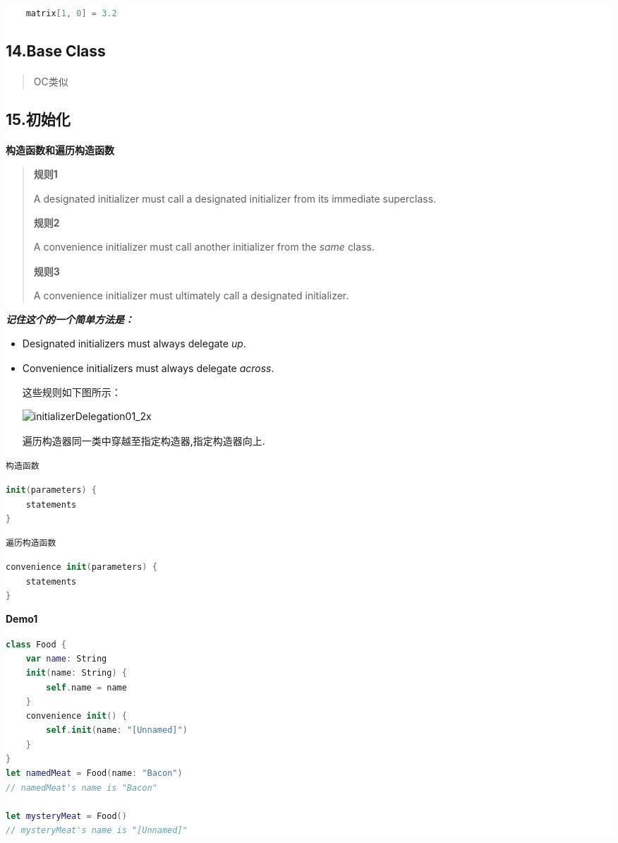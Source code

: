 ```swift
    matrix[1, 0] = 3.2
```

## 14.Base Class

> OC类似

## 15.初始化

**构造函数和遍历构造函数**

> **规则1**
>
> A designated initializer must call a designated initializer from its immediate superclass.
>
> **规则2**
>
> A convenience initializer must call another initializer from the *same* class.
>
> **规则3**
>
> A convenience initializer must ultimately call a designated initializer.

***记住这个的一个简单方法是：***

- Designated initializers must always delegate *up*.

- Convenience initializers must always delegate *across*.

  这些规则如下图所示：

  ![initializerDelegation01_2x](/Users/yuanwang/Desktop/%E6%B1%AA%E4%BF%8Aswift4.2%E7%AC%94%E8%AE%B0/initializerDelegation01_2x.png)

   遍历构造器同一类中穿越至指定构造器,指定构造器向上.

`构造函数`

```swift
init(parameters) {
    statements
}
```

`遍历构造函数`

```swift
convenience init(parameters) {
    statements
}
```

**Demo1**

```swift
class Food {
    var name: String
    init(name: String) {
        self.name = name
    }
    convenience init() {
        self.init(name: "[Unnamed]")
    }
}
let namedMeat = Food(name: "Bacon")
// namedMeat's name is "Bacon"

let mysteryMeat = Food()
// mysteryMeat's name is "[Unnamed]"

```